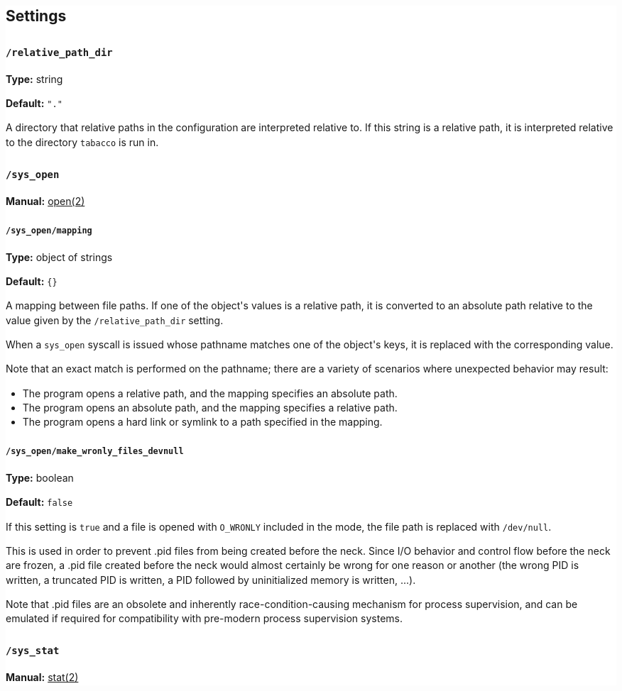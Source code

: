 ## Settings

### `/relative_path_dir`

**Type:** string

**Default:** `"."`

A directory that relative paths in the configuration are interpreted relative to.
If this string is a relative path, it is interpreted relative to the directory `tabacco` is run in.

### `/sys_open`

**Manual:** [open(2)](https://man.archlinux.org/man/open.2.en)

#### `/sys_open/mapping`

**Type:** object of strings

**Default:** `{}`

A mapping between file paths.
If one of the object's values is a relative path, it is converted to an absolute path relative to the value given by the `/relative_path_dir` setting.

When a `sys_open` syscall is issued whose pathname matches one of the object's keys, it is replaced with the corresponding value.

Note that an exact match is performed on the pathname; there are a variety of scenarios where unexpected behavior may result:

- The program opens a relative path, and the mapping specifies an absolute path.
- The program opens an absolute path, and the mapping specifies a relative path.
- The program opens a hard link or symlink to a path specified in the mapping.

#### `/sys_open/make_wronly_files_devnull`

**Type:** boolean

**Default:** `false`

If this setting is `true` and a file is opened with `O_WRONLY` included in the mode, the file path is replaced with `/dev/null`.

This is used in order to prevent .pid files from being created before the neck.
Since I/O behavior and control flow before the neck are frozen, a .pid file created before the neck would almost certainly be wrong for one reason or another (the wrong PID is written, a truncated PID is written, a PID followed by uninitialized memory is written, ...).

Note that .pid files are an obsolete and inherently race-condition-causing mechanism for process supervision, and can be emulated if required for compatibility with pre-modern process supervision systems.

### `/sys_stat`

**Manual:** [stat(2)](https://man.archlinux.org/man/stat.2.en)
